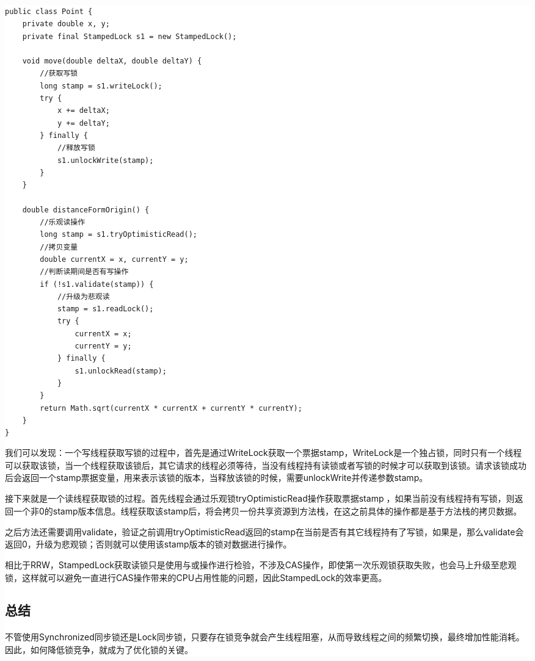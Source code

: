 ``````````
public class Point {
    private double x, y;
    private final StampedLock s1 = new StampedLock();

    void move(double deltaX, double deltaY) {
        //获取写锁
        long stamp = s1.writeLock();
        try {
            x += deltaX;
            y += deltaY;
        } finally {
            //释放写锁
            s1.unlockWrite(stamp);
        }
    }

    double distanceFormOrigin() {
        //乐观读操作
        long stamp = s1.tryOptimisticRead();  
        //拷贝变量
        double currentX = x, currentY = y;
        //判断读期间是否有写操作
        if (!s1.validate(stamp)) {
            //升级为悲观读
            stamp = s1.readLock();
            try {
                currentX = x;
                currentY = y;
            } finally {
                s1.unlockRead(stamp);
            }
        }
        return Math.sqrt(currentX * currentX + currentY * currentY);
    }
}
``````````

我们可以发现：一个写线程获取写锁的过程中，首先是通过WriteLock获取一个票据stamp，WriteLock是一个独占锁，同时只有一个线程可以获取该锁，当一个线程获取该锁后，其它请求的线程必须等待，当没有线程持有读锁或者写锁的时候才可以获取到该锁。请求该锁成功后会返回一个stamp票据变量，用来表示该锁的版本，当释放该锁的时候，需要unlockWrite并传递参数stamp。

接下来就是一个读线程获取锁的过程。首先线程会通过乐观锁tryOptimisticRead操作获取票据stamp ，如果当前没有线程持有写锁，则返回一个非0的stamp版本信息。线程获取该stamp后，将会拷贝一份共享资源到方法栈，在这之前具体的操作都是基于方法栈的拷贝数据。

之后方法还需要调用validate，验证之前调用tryOptimisticRead返回的stamp在当前是否有其它线程持有了写锁，如果是，那么validate会返回0，升级为悲观锁；否则就可以使用该stamp版本的锁对数据进行操作。

相比于RRW，StampedLock获取读锁只是使用与或操作进行检验，不涉及CAS操作，即使第一次乐观锁获取失败，也会马上升级至悲观锁，这样就可以避免一直进行CAS操作带来的CPU占用性能的问题，因此StampedLock的效率更高。

## 总结

不管使用Synchronized同步锁还是Lock同步锁，只要存在锁竞争就会产生线程阻塞，从而导致线程之间的频繁切换，最终增加性能消耗。因此，如何降低锁竞争，就成为了优化锁的关键。
